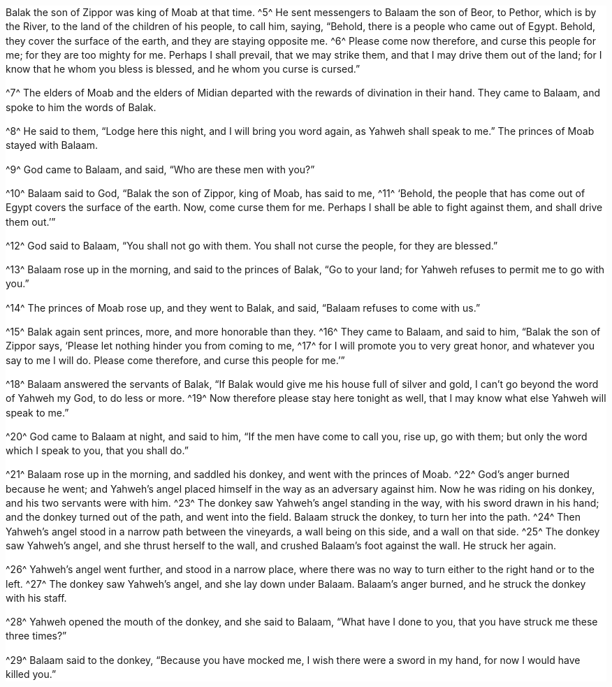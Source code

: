 Balak the son of Zippor was king of Moab at that time. ^5^ He sent messengers to Balaam the son of Beor, to Pethor, which is by the River, to the land of the children of his people, to call him, saying, “Behold, there is a people who came out of Egypt. Behold, they cover the surface of the earth, and they are staying opposite me. ^6^ Please come now therefore, and curse this people for me; for they are too mighty for me. Perhaps I shall prevail, that we may strike them, and that I may drive them out of the land; for I know that he whom you bless is blessed, and he whom you curse is cursed.” 

^7^ The elders of Moab and the elders of Midian departed with the rewards of divination in their hand. They came to Balaam, and spoke to him the words of Balak. 

^8^ He said to them, “Lodge here this night, and I will bring you word again, as Yahweh shall speak to me.” The princes of Moab stayed with Balaam. 

^9^ God came to Balaam, and said, “Who are these men with you?” 

^10^ Balaam said to God, “Balak the son of Zippor, king of Moab, has said to me, ^11^ ‘Behold, the people that has come out of Egypt covers the surface of the earth. Now, come curse them for me. Perhaps I shall be able to fight against them, and shall drive them out.’” 

^12^ God said to Balaam, “You shall not go with them. You shall not curse the people, for they are blessed.” 

^13^ Balaam rose up in the morning, and said to the princes of Balak, “Go to your land; for Yahweh refuses to permit me to go with you.” 

^14^ The princes of Moab rose up, and they went to Balak, and said, “Balaam refuses to come with us.” 

^15^ Balak again sent princes, more, and more honorable than they. ^16^ They came to Balaam, and said to him, “Balak the son of Zippor says, ‘Please let nothing hinder you from coming to me, ^17^ for I will promote you to very great honor, and whatever you say to me I will do. Please come therefore, and curse this people for me.’” 

^18^ Balaam answered the servants of Balak, “If Balak would give me his house full of silver and gold, I can’t go beyond the word of Yahweh my God, to do less or more. ^19^ Now therefore please stay here tonight as well, that I may know what else Yahweh will speak to me.” 

^20^ God came to Balaam at night, and said to him, “If the men have come to call you, rise up, go with them; but only the word which I speak to you, that you shall do.” 

^21^ Balaam rose up in the morning, and saddled his donkey, and went with the princes of Moab. ^22^ God’s anger burned because he went; and Yahweh’s angel placed himself in the way as an adversary against him. Now he was riding on his donkey, and his two servants were with him. ^23^ The donkey saw Yahweh’s angel standing in the way, with his sword drawn in his hand; and the donkey turned out of the path, and went into the field. Balaam struck the donkey, to turn her into the path. ^24^ Then Yahweh’s angel stood in a narrow path between the vineyards, a wall being on this side, and a wall on that side. ^25^ The donkey saw Yahweh’s angel, and she thrust herself to the wall, and crushed Balaam’s foot against the wall. He struck her again. 

^26^ Yahweh’s angel went further, and stood in a narrow place, where there was no way to turn either to the right hand or to the left. ^27^ The donkey saw Yahweh’s angel, and she lay down under Balaam. Balaam’s anger burned, and he struck the donkey with his staff. 

^28^ Yahweh opened the mouth of the donkey, and she said to Balaam, “What have I done to you, that you have struck me these three times?” 

^29^ Balaam said to the donkey, “Because you have mocked me, I wish there were a sword in my hand, for now I would have killed you.” 
